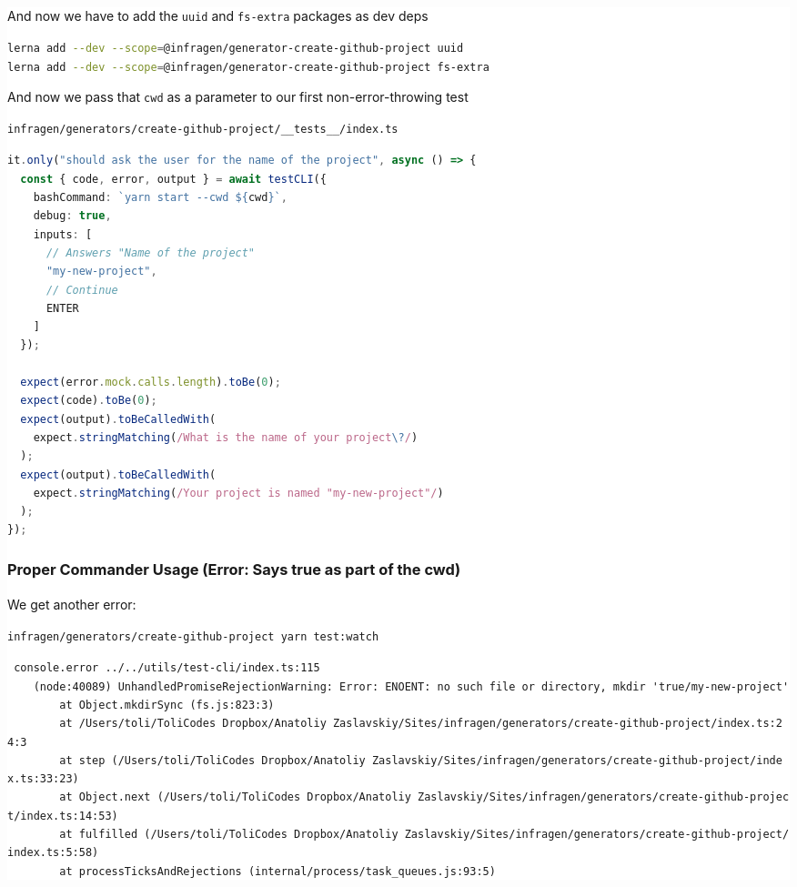 And now we have to add the `uuid` and `fs-extra` packages as dev deps

```bash
lerna add --dev --scope=@infragen/generator-create-github-project uuid
lerna add --dev --scope=@infragen/generator-create-github-project fs-extra
```

And now we pass that `cwd` as a parameter to our first non-error-throwing test

`infragen/generators/create-github-project/__tests__/index.ts`

```typescript
it.only("should ask the user for the name of the project", async () => {
  const { code, error, output } = await testCLI({
    bashCommand: `yarn start --cwd ${cwd}`,
    debug: true,
    inputs: [
      // Answers "Name of the project"
      "my-new-project",
      // Continue
      ENTER
    ]
  });

  expect(error.mock.calls.length).toBe(0);
  expect(code).toBe(0);
  expect(output).toBeCalledWith(
    expect.stringMatching(/What is the name of your project\?/)
  );
  expect(output).toBeCalledWith(
    expect.stringMatching(/Your project is named "my-new-project"/)
  );
});
```

### Proper Commander Usage (Error: Says true as part of the cwd)

We get another error:

`infragen/generators/create-github-project yarn test:watch`

```
 console.error ../../utils/test-cli/index.ts:115
    (node:40089) UnhandledPromiseRejectionWarning: Error: ENOENT: no such file or directory, mkdir 'true/my-new-project'
        at Object.mkdirSync (fs.js:823:3)
        at /Users/toli/ToliCodes Dropbox/Anatoliy Zaslavskiy/Sites/infragen/generators/create-github-project/index.ts:24:3
        at step (/Users/toli/ToliCodes Dropbox/Anatoliy Zaslavskiy/Sites/infragen/generators/create-github-project/index.ts:33:23)
        at Object.next (/Users/toli/ToliCodes Dropbox/Anatoliy Zaslavskiy/Sites/infragen/generators/create-github-project/index.ts:14:53)
        at fulfilled (/Users/toli/ToliCodes Dropbox/Anatoliy Zaslavskiy/Sites/infragen/generators/create-github-project/index.ts:5:58)
        at processTicksAndRejections (internal/process/task_queues.js:93:5)
```
